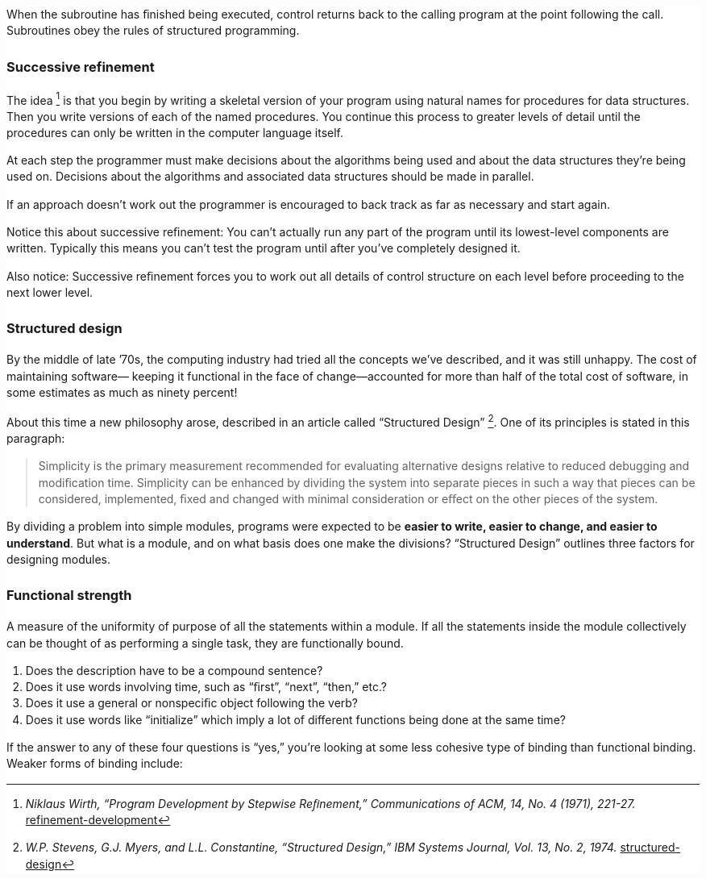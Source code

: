 When the subroutine has ﬁnished being executed, control returns back to the calling program at the point following the call. Subroutines obey the rules of structured programming. 

### Successive refinement
 
The idea [^2] is that you begin by writing a skeletal version of your program using natural names for procedures for data structures. Then you write versions of each of the named procedures. You continue this process to greater levels of detail until the procedures can only be written in the computer language itself. 

At each step the programmer must make decisions about the algorithms being used and about the data structures they’re being used on. Decisions about the algorithms and associated data structures should be made in parallel. 

If an approach doesn’t work out the programmer is encouraged to back track as far as necessary and start again. 

Notice this about successive reﬁnement: You can’t actually run any part of the program until its lowest-level components are written. Typically this means you can’t test the program until after you’ve completely designed it. 

Also notice: Successive reﬁnement forces you to work out all details of control structure on each level before proceeding to the next lower level.

### Structured design

By the middle of late ’70s, the computing industry had tried all the concepts we’ve described, and it was still unhappy. The cost of maintaining software— keeping it functional in the face of change—accounted for more than half of the total cost of software, in some estimates as much as ninety percent!

About this time a new philosophy arose, described in an article called “Structured Design” [^3]. One of its principles is stated in this paragraph:

> Simplicity is the primary measurement recommended for evaluating alternative designs relative to reduced debugging and modiﬁcation time. Simplicity can be enhanced by dividing the system into separate pieces in such a way that pieces can be considered, implemented, ﬁxed and changed with minimal consideration or eﬀect on the other pieces of the system.

By dividing a problem into simple modules, programs were expected to be **easier to write, easier to change, and easier to understand**. But what is a module, and on what basis does one make the divisions? “Structured Design” outlines three factors for designing modules.

### Functional strength

A measure of the uniformity of purpose of all the statements within a module. If all the statements inside the module collectively can be thought of as performing a single task, they are functionally bound.

1. Does the description have to be a compound sentence?
2. Does it use words involving time, such as “ﬁrst”, “next”, “then,” etc.? 
3. Does it use a general or nonspeciﬁc object following the verb? 
4. Does it use words like “initialize” which imply a lot of different functions being done at the same time?

If the answer to any of these four questions is “yes,” you’re looking at some less cohesive type of binding than functional binding. Weaker forms of binding include:


[^1]: *O.J. Dahl, E.W. Dijkstra, and C.A.R. Hoare, Structured Programming, London, Academic Press, 1972.* [strctured-programming](https://dl.acm.org/doi/book/10.5555/1243380) 
[^2]: *Niklaus Wirth, “Program Development by Stepwise Reﬁnement,” Communications of ACM, 14, No. 4 (1971), 221-27.* [refinement-development](https://dl.acm.org/doi/10.1145/357980.358010) 
[^3]: *W.P. Stevens, G.J. Myers, and L.L. Constantine, “Structured Design,” IBM Systems Journal, Vol. 13, No. 2, 1974.* [structured-design](https://dret.net/biblio/reference/ste74) 
[^4]: *B.Liskov, S. Zilles, "Specification techniques for data abstractions* [data-abstraction](https://dl.acm.org/doi/abs/10.1145/800027.808426) 